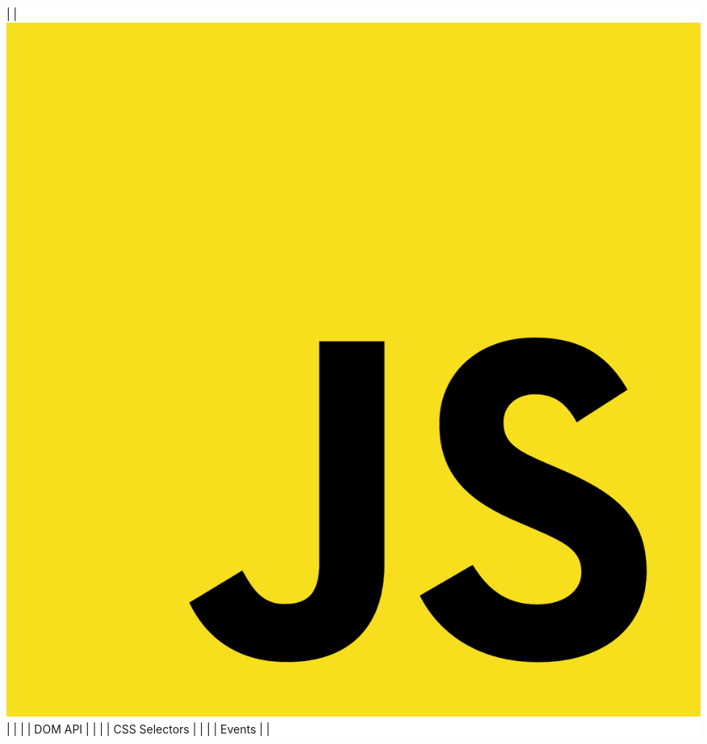 |  | ![JS](assets/icons/trim/js.png) |  |
|  | DOM API |  |
|  | CSS Selectors |  |
|  | Events |  |